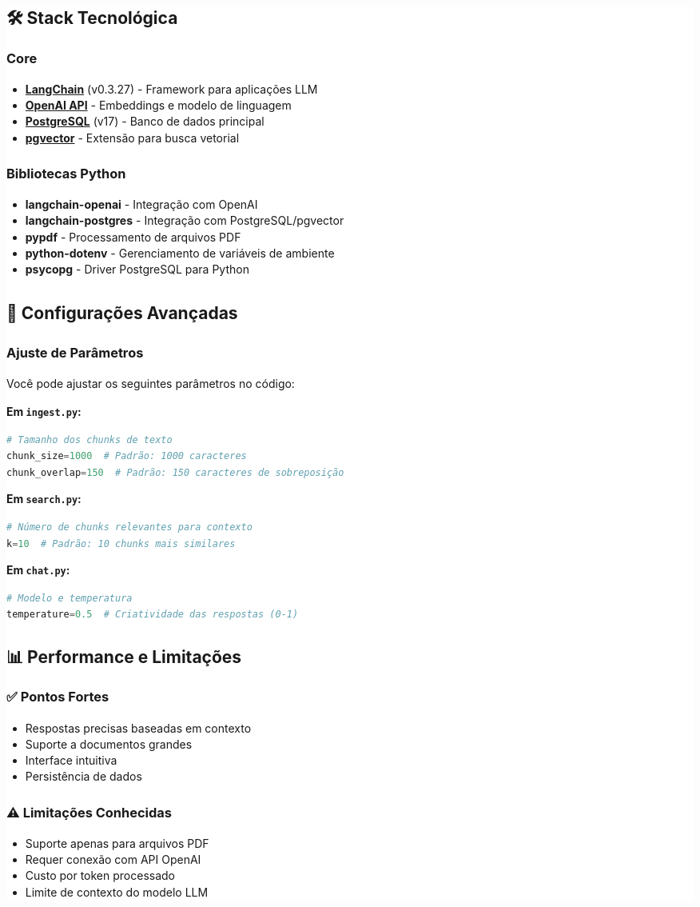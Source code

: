 ## 🛠️ Stack Tecnológica

### Core
- **[LangChain](https://langchain.com/)** (v0.3.27) - Framework para aplicações LLM
- **[OpenAI API](https://openai.com/)** - Embeddings e modelo de linguagem
- **[PostgreSQL](https://www.postgresql.org/)** (v17) - Banco de dados principal
- **[pgvector](https://github.com/pgvector/pgvector)** - Extensão para busca vetorial

### Bibliotecas Python
- **langchain-openai** - Integração com OpenAI
- **langchain-postgres** - Integração com PostgreSQL/pgvector
- **pypdf** - Processamento de arquivos PDF
- **python-dotenv** - Gerenciamento de variáveis de ambiente
- **psycopg** - Driver PostgreSQL para Python

## 🔧 Configurações Avançadas

### Ajuste de Parâmetros

Você pode ajustar os seguintes parâmetros no código:

**Em `ingest.py`:**
```python
# Tamanho dos chunks de texto
chunk_size=1000  # Padrão: 1000 caracteres
chunk_overlap=150  # Padrão: 150 caracteres de sobreposição
```

**Em `search.py`:**
```python
# Número de chunks relevantes para contexto
k=10  # Padrão: 10 chunks mais similares
```

**Em `chat.py`:**
```python
# Modelo e temperatura
temperature=0.5  # Criatividade das respostas (0-1)
```

## 📊 Performance e Limitações

### ✅ Pontos Fortes
- Respostas precisas baseadas em contexto
- Suporte a documentos grandes
- Interface intuitiva
- Persistência de dados

### ⚠️ Limitações Conhecidas
- Suporte apenas para arquivos PDF
- Requer conexão com API OpenAI
- Custo por token processado
- Limite de contexto do modelo LLM
